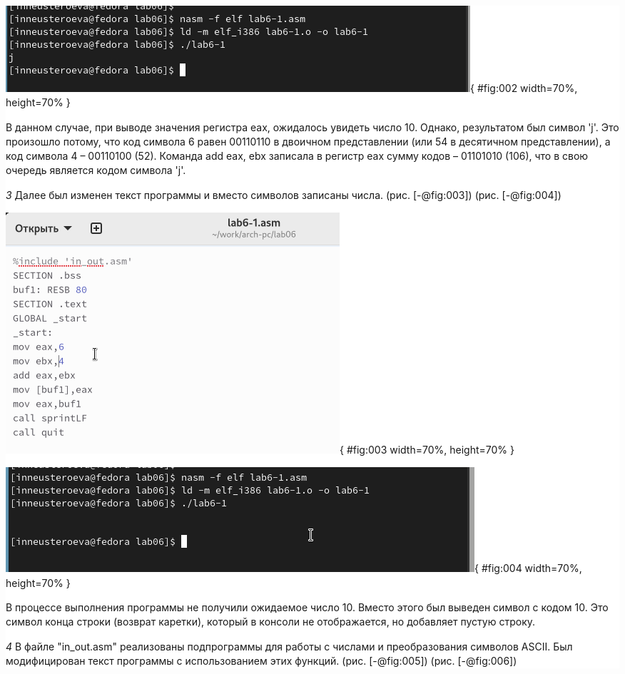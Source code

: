 ![Проверка кода lab6-1.asm](image/02.png){ #fig:002 width=70%, height=70% }

В данном случае, при выводе значения регистра eax, ожидалось увидеть число 10. 
Однако, результатом был символ 'j'. Это произошло потому, что код символа 6 
равен 00110110 в двоичном представлении (или 54 в десятичном представлении), а 
код символа 4 – 00110100 (52). Команда add eax, ebx записала в регистр eax 
сумму кодов – 01101010 (106), что в свою очередь является кодом символа 'j'.

*3*
Далее был изменен текст программы и вместо символов записаны числа. (рис. [-@fig:003]) (рис. [-@fig:004])

![Редактирование файла lab6-1.asm](image/03.png){ #fig:003 width=70%, height=70% }

![Проверка кода lab6-1.asm](image/04.png){ #fig:004 width=70%, height=70% }

В процессе выполнения программы не получили ожидаемое число 10. 
Вместо этого был выведен символ с кодом 10. Это символ конца строки 
(возврат каретки), который в консоли не отображается, но добавляет пустую строку.

*4*
В файле "in_out.asm" реализованы подпрограммы для работы с числами и 
преобразования символов ASCII. Был модифицирован текст программы с 
использованием этих функций. (рис. [-@fig:005]) (рис. [-@fig:006])
